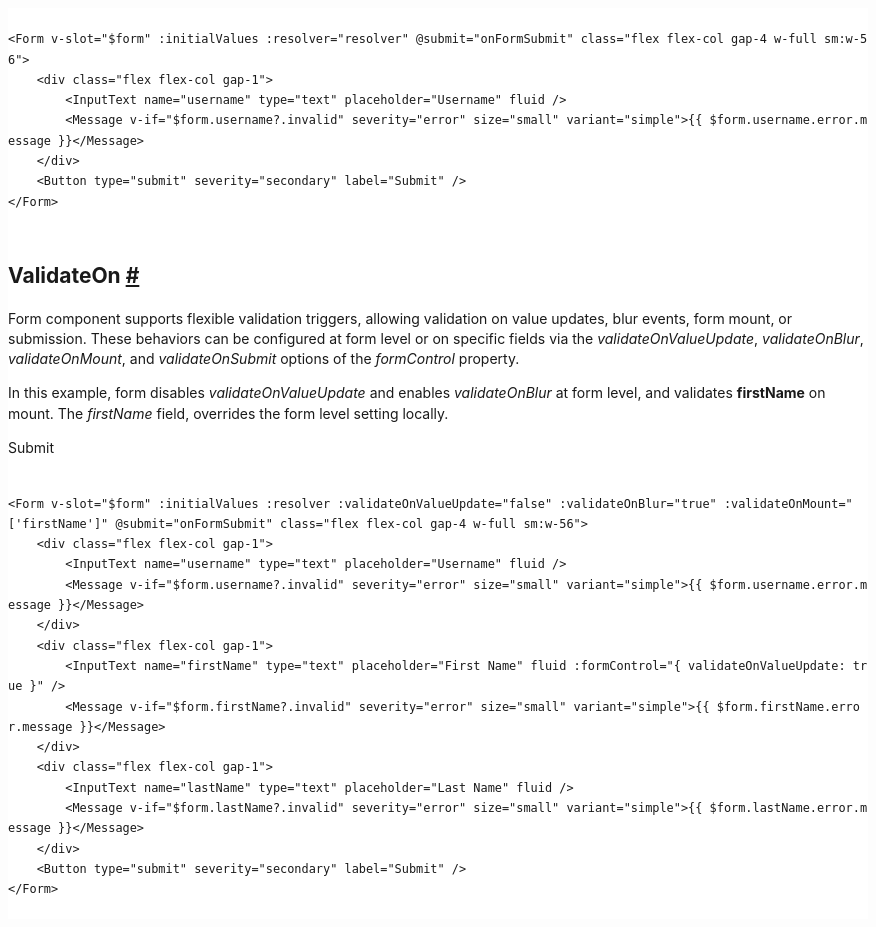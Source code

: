 ```

<Form v-slot="$form" :initialValues :resolver="resolver" @submit="onFormSubmit" class="flex flex-col gap-4 w-full sm:w-56">
    <div class="flex flex-col gap-1">
        <InputText name="username" type="text" placeholder="Username" fluid />
        <Message v-if="$form.username?.invalid" severity="error" size="small" variant="simple">{{ $form.username.error.message }}</Message>
    </div>
    <Button type="submit" severity="secondary" label="Submit" />
</Form>


```

## ValidateOn [#](https://primevue.org/forms/#validateon)

Form component supports flexible validation triggers, allowing validation on value updates, blur events, form mount, or submission. These behaviors can be configured at form level or on specific fields via the *validateOnValueUpdate*, *validateOnBlur*, *validateOnMount*, and *validateOnSubmit* options of the *formControl* property.

In this example, form disables *validateOnValueUpdate* and enables *validateOnBlur* at form level, and validates **firstName** on mount. The *firstName* field, overrides the form level setting locally.

Submit

```

<Form v-slot="$form" :initialValues :resolver :validateOnValueUpdate="false" :validateOnBlur="true" :validateOnMount="['firstName']" @submit="onFormSubmit" class="flex flex-col gap-4 w-full sm:w-56">
    <div class="flex flex-col gap-1">
        <InputText name="username" type="text" placeholder="Username" fluid />
        <Message v-if="$form.username?.invalid" severity="error" size="small" variant="simple">{{ $form.username.error.message }}</Message>
    </div>
    <div class="flex flex-col gap-1">
        <InputText name="firstName" type="text" placeholder="First Name" fluid :formControl="{ validateOnValueUpdate: true }" />
        <Message v-if="$form.firstName?.invalid" severity="error" size="small" variant="simple">{{ $form.firstName.error.message }}</Message>
    </div>
    <div class="flex flex-col gap-1">
        <InputText name="lastName" type="text" placeholder="Last Name" fluid />
        <Message v-if="$form.lastName?.invalid" severity="error" size="small" variant="simple">{{ $form.lastName.error.message }}</Message>
    </div>
    <Button type="submit" severity="secondary" label="Submit" />
</Form>


```
